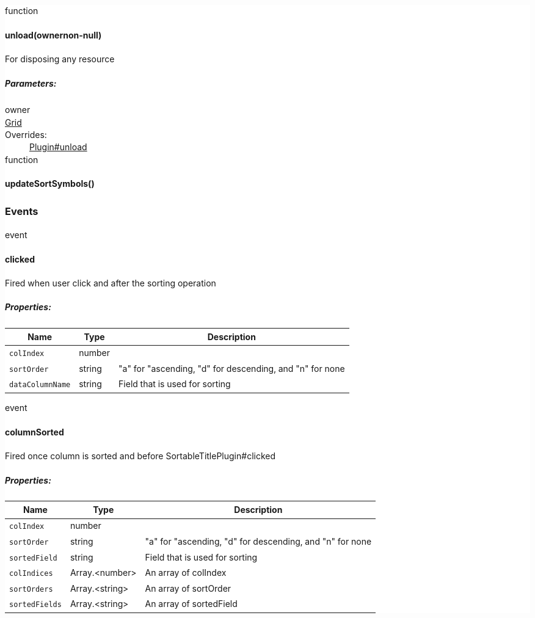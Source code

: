 <div class="item">                                <div class="item-type">function</div>                        <h4 class="name" id="unload">unload<span class="signature">(owner<span class="signature-attributes">non-null</span>)</span></h4>                            <div class="description">        For disposing any resource    </div>                            <h5>Parameters:</h5>        <div class="params">        <div class="param">                            <div class="name">owner</div>                        <div class="type">                            <span class="param-type"><a href="Grid.html">Grid</a></span>                        </div>                                            </div>            </div>        <div class="details">                    <dt class="tag-overrides">Overrides:</dt>    <dd class="tag-overrides">        <a href="Plugin.html#unload">Plugin#unload</a>    </dd>                                                </div>                                    </div>                    
<div class="item">                                <div class="item-type">function</div>                        <h4 class="name" id="updateSortSymbols">updateSortSymbols<span class="signature">()</span></h4>                                            <div class="details">                                                            </div>                                    </div>                        <h3 class="subsection-title">Events</h3>                    
<div class="item">                                <div class="item-type">event</div>                        <h4 class="name" id="event:clicked">clicked</h4>                            <div class="description">        Fired when user click and after the sorting operation    </div>                            <h5>Properties:</h5>    <div class="props"><table>    <thead>    <tr>                <th>Name</th>                <th>Type</th>                        <th class="last">Description</th>    </tr>    </thead>    <tbody>            <tr>                            <td class="name"><code>colIndex</code></td>                        <td class="type">                            <span class="param-type">number</span>                        </td>                                    <td class="description last"></td>        </tr>            <tr>                            <td class="name"><code>sortOrder</code></td>                        <td class="type">                            <span class="param-type">string</span>                        </td>                                    <td class="description last">"a" for "ascending, "d" for descending, and "n" for none</td>        </tr>            <tr>                            <td class="name"><code>dataColumnName</code></td>                        <td class="type">                            <span class="param-type">string</span>                        </td>                                    <td class="description last">Field that is used for sorting</td>        </tr>        </tbody></table></div><div class="details">                                                            </div>                                    </div>                    
<div class="item">                                <div class="item-type">event</div>                        <h4 class="name" id="event:columnSorted">columnSorted</h4>                            <div class="description">        Fired once column is sorted and before SortableTitlePlugin#clicked    </div>                            <h5>Properties:</h5>    <div class="props"><table>    <thead>    <tr>                <th>Name</th>                <th>Type</th>                        <th class="last">Description</th>    </tr>    </thead>    <tbody>            <tr>                            <td class="name"><code>colIndex</code></td>                        <td class="type">                            <span class="param-type">number</span>                        </td>                                    <td class="description last"></td>        </tr>            <tr>                            <td class="name"><code>sortOrder</code></td>                        <td class="type">                            <span class="param-type">string</span>                        </td>                                    <td class="description last">"a" for "ascending, "d" for descending, and "n" for none</td>        </tr>            <tr>                            <td class="name"><code>sortedField</code></td>                        <td class="type">                            <span class="param-type">string</span>                        </td>                                    <td class="description last">Field that is used for sorting</td>        </tr>            <tr>                            <td class="name"><code>colIndices</code></td>                        <td class="type">                            <span class="param-type">Array.&lt;number&gt;</span>                        </td>                                    <td class="description last">An array of colIndex</td>        </tr>            <tr>                            <td class="name"><code>sortOrders</code></td>                        <td class="type">                            <span class="param-type">Array.&lt;string&gt;</span>                        </td>                                    <td class="description last">An array of sortOrder</td>        </tr>            <tr>                            <td class="name"><code>sortedFields</code></td>                        <td class="type">                            <span class="param-type">Array.&lt;string&gt;</span>                        </td>                                    <td class="description last">An array of sortedField</td>        </tr>        </tbody></table></div><div class="details">                                                            </div>                                    </div>                    